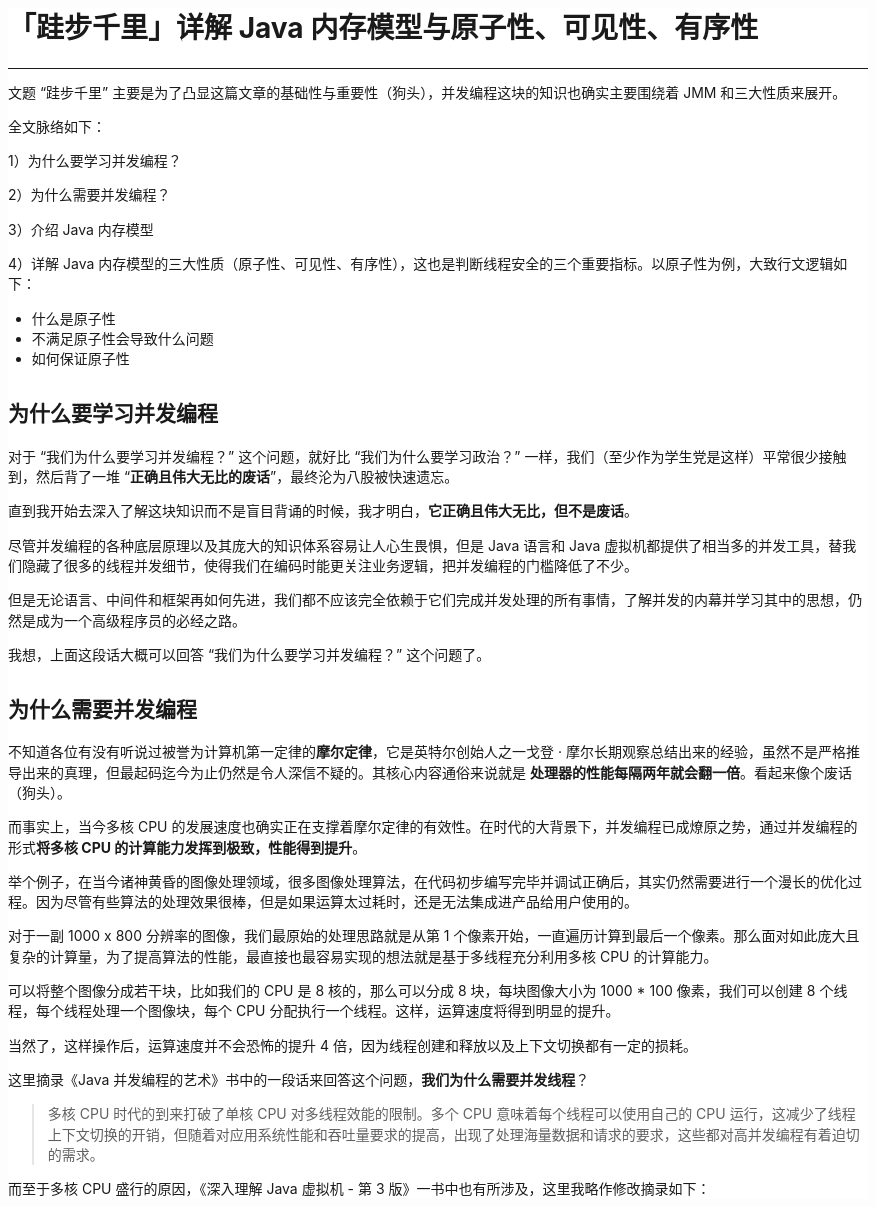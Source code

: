 # 「跬步千里」详解 Java 内存模型与原子性、可见性、有序性

---

文题 “跬步千里” 主要是为了凸显这篇文章的基础性与重要性（狗头），并发编程这块的知识也确实主要围绕着 JMM 和三大性质来展开。

全文脉络如下：

1）为什么要学习并发编程？

2）为什么需要并发编程？

3）介绍 Java 内存模型

4）详解 Java 内存模型的三大性质（原子性、可见性、有序性），这也是判断线程安全的三个重要指标。以原子性为例，大致行文逻辑如下：

- 什么是原子性
- 不满足原子性会导致什么问题
- 如何保证原子性

## 为什么要学习并发编程

对于 “我们为什么要学习并发编程？” 这个问题，就好比 “我们为什么要学习政治？” 一样，我们（至少作为学生党是这样）平常很少接触到，然后背了一堆 “**正确且伟大无比的废话**”，最终沦为八股被快速遗忘。

直到我开始去深入了解这块知识而不是盲目背诵的时候，我才明白，**它正确且伟大无比，但不是废话**。

尽管并发编程的各种底层原理以及其庞大的知识体系容易让人心生畏惧，但是 Java 语言和 Java 虚拟机都提供了相当多的并发工具，替我们隐藏了很多的线程并发细节，使得我们在编码时能更关注业务逻辑，把并发编程的门槛降低了不少。

但是无论语言、中间件和框架再如何先进，我们都不应该完全依赖于它们完成并发处理的所有事情，了解并发的内幕并学习其中的思想，仍然是成为一个高级程序员的必经之路。

我想，上面这段话大概可以回答 “我们为什么要学习并发编程？” 这个问题了。

## 为什么需要并发编程

不知道各位有没有听说过被誉为计算机第一定律的**摩尔定律**，它是英特尔创始人之一戈登 · 摩尔长期观察总结出来的经验，虽然不是严格推导出来的真理，但最起码迄今为止仍然是令人深信不疑的。其核心内容通俗来说就是 **处理器的性能每隔两年就会翻一倍**。看起来像个废话（狗头）。

而事实上，当今多核 CPU 的发展速度也确实正在支撑着摩尔定律的有效性。在时代的大背景下，并发编程已成燎原之势，通过并发编程的形式**将多核 CPU 的计算能力发挥到极致，性能得到提升**。

举个例子，在当今诸神黄昏的图像处理领域，很多图像处理算法，在代码初步编写完毕并调试正确后，其实仍然需要进行一个漫长的优化过程。因为尽管有些算法的处理效果很棒，但是如果运算太过耗时，还是无法集成进产品给用户使用的。

对于一副 1000 x 800 分辨率的图像，我们最原始的处理思路就是从第 1 个像素开始，一直遍历计算到最后一个像素。那么面对如此庞大且复杂的计算量，为了提高算法的性能，最直接也最容易实现的想法就是基于多线程充分利用多核 CPU 的计算能力。

可以将整个图像分成若干块，比如我们的 CPU 是 8 核的，那么可以分成 8 块，每块图像大小为 1000 * 100 像素，我们可以创建 8 个线程，每个线程处理一个图像块，每个 CPU 分配执行一个线程。这样，运算速度将得到明显的提升。

当然了，这样操作后，运算速度并不会恐怖的提升 4 倍，因为线程创建和释放以及上下文切换都有一定的损耗。

这里摘录《Java 并发编程的艺术》书中的一段话来回答这个问题，**我们为什么需要并发线程**？

> 多核 CPU 时代的到来打破了单核 CPU 对多线程效能的限制。多个 CPU 意味着每个线程可以使用自己的 CPU 运行，这减少了线程上下文切换的开销，但随着对应用系统性能和吞吐量要求的提高，出现了处理海量数据和请求的要求，这些都对高并发编程有着迫切的需求。

而至于多核 CPU 盛行的原因，《深入理解 Java 虚拟机 - 第 3 版》一书中也有所涉及，这里我略作修改摘录如下：
